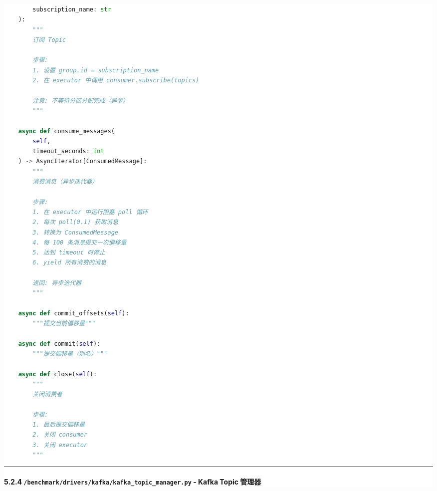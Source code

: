 ```python
        subscription_name: str
    ):
        """
        订阅 Topic

        步骤:
        1. 设置 group.id = subscription_name
        2. 在 executor 中调用 consumer.subscribe(topics)

        注意: 不等待分区分配完成（异步）
        """

    async def consume_messages(
        self,
        timeout_seconds: int
    ) -> AsyncIterator[ConsumedMessage]:
        """
        消费消息（异步迭代器）

        步骤:
        1. 在 executor 中运行阻塞 poll 循环
        2. 每次 poll(0.1) 获取消息
        3. 转换为 ConsumedMessage
        4. 每 100 条消息提交一次偏移量
        5. 达到 timeout 时停止
        6. yield 所有消费的消息

        返回: 异步迭代器
        """

    async def commit_offsets(self):
        """提交当前偏移量"""

    async def commit(self):
        """提交偏移量（别名）"""

    async def close(self):
        """
        关闭消费者

        步骤:
        1. 最后提交偏移量
        2. 关闭 consumer
        3. 关闭 executor
        """
```

---

#### 5.2.4 `/benchmark/drivers/kafka/kafka_topic_manager.py` - Kafka Topic 管理器
